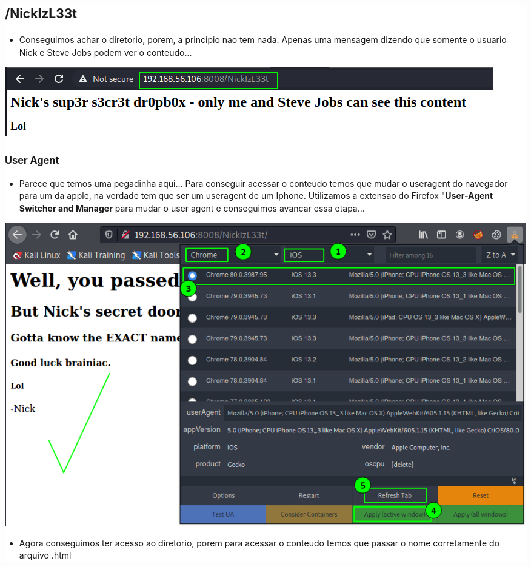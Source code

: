 
## /NickIzL33t

* Conseguimos achar o diretorio, porem, a principio nao tem nada. Apenas uma mensagem dizendo que somente o usuario Nick e Steve Jobs podem ver o conteudo...

![](/assets/img/Vulnhub/TommyBoy-1/web8008-stevejobs.png)



### User Agent

* Parece que temos uma pegadinha aqui... Para conseguir acessar o conteudo temos que mudar o useragent do navegador para um da apple, na verdade tem que ser um useragent de um Iphone. Utilizamos a extensao do Firefox "**User-Agent Switcher and Manager** para mudar o user agent e conseguimos avancar essa etapa...

![](/assets/img/Vulnhub/TommyBoy-1/web8008-useragent.png)


* Agora conseguimos ter acesso ao diretorio, porem para acessar o conteudo temos que passar o nome corretamente do arquivo .html
